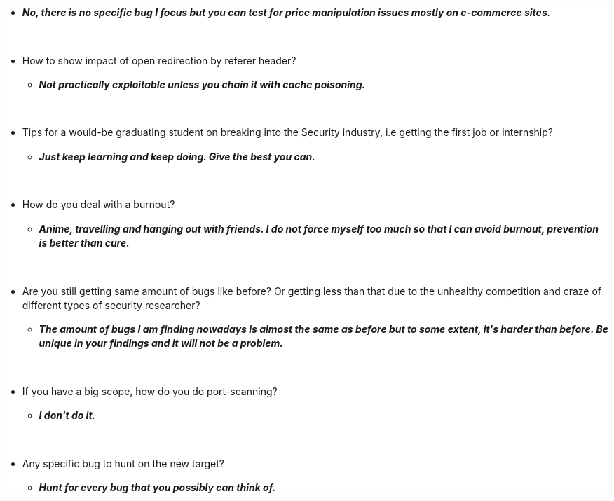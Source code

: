    - ***No, there is no specific bug I focus but you can test for price manipulation issues mostly on e-commerce sites.***

<br>

 - How to show impact of open redirection by referer header?

   - ***Not practically exploitable unless you chain it with cache poisoning.***

<br>

 - Tips for a would-be graduating student on breaking into the Security industry, i.e getting the first job or internship?

   - ***Just keep learning and keep doing. Give the best you can.***

<br>

 - How do you deal with a burnout?

   - ***Anime, travelling and hanging out with friends. I do not force myself too much so that I can avoid burnout, prevention is better than cure.***

<br>

 - Are you still getting same amount of bugs like before? Or getting less than that due to the unhealthy competition and craze of different types of security researcher?

   - ***The amount of bugs I am finding nowadays is almost the same as before but to some extent, it's harder than before. Be unique in your findings and it will not be a problem.***

<br>

 - If you have a big scope, how do you do port-scanning?

   - ***I don't do it.***

<br>

 - Any specific bug to hunt on the new target?

   - ***Hunt for every bug that you possibly can think of.***
